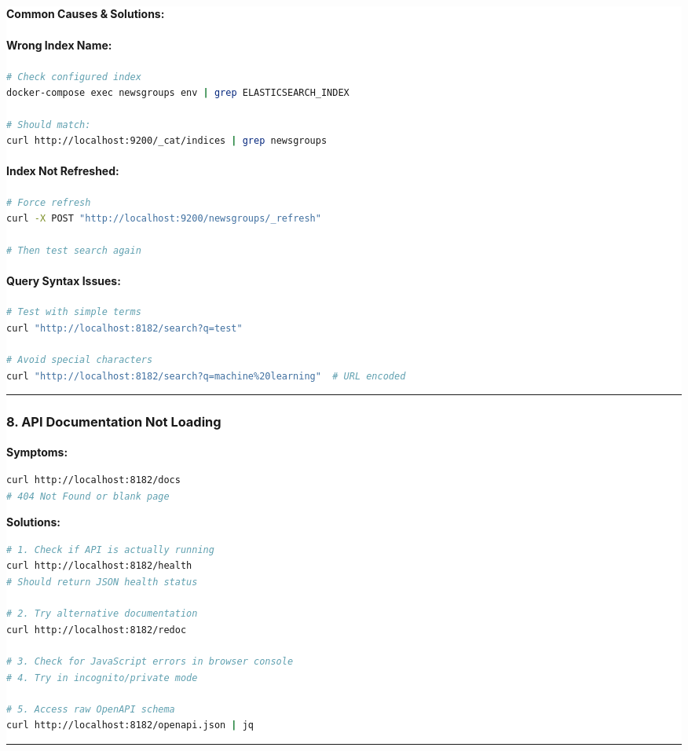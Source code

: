 **Common Causes & Solutions:**

#### Wrong Index Name:
```bash
# Check configured index
docker-compose exec newsgroups env | grep ELASTICSEARCH_INDEX

# Should match:
curl http://localhost:9200/_cat/indices | grep newsgroups
```

#### Index Not Refreshed:
```bash
# Force refresh
curl -X POST "http://localhost:9200/newsgroups/_refresh"

# Then test search again
```

#### Query Syntax Issues:
```bash
# Test with simple terms
curl "http://localhost:8182/search?q=test"

# Avoid special characters
curl "http://localhost:8182/search?q=machine%20learning"  # URL encoded
```

---

### 8. API Documentation Not Loading

**Symptoms:**
```bash
curl http://localhost:8182/docs
# 404 Not Found or blank page
```

**Solutions:**
```bash
# 1. Check if API is actually running
curl http://localhost:8182/health
# Should return JSON health status

# 2. Try alternative documentation
curl http://localhost:8182/redoc

# 3. Check for JavaScript errors in browser console
# 4. Try in incognito/private mode

# 5. Access raw OpenAPI schema
curl http://localhost:8182/openapi.json | jq
```

---
